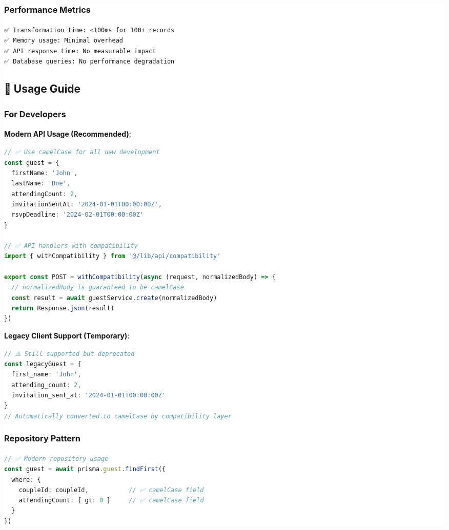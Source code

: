 ### Performance Metrics
```bash
✅ Transformation time: <100ms for 100+ records
✅ Memory usage: Minimal overhead
✅ API response time: No measurable impact
✅ Database queries: No performance degradation
```

## 🔧 Usage Guide

### For Developers

**Modern API Usage (Recommended)**:
```typescript
// ✅ Use camelCase for all new development
const guest = {
  firstName: 'John',
  lastName: 'Doe',
  attendingCount: 2,
  invitationSentAt: '2024-01-01T00:00:00Z',
  rsvpDeadline: '2024-02-01T00:00:00Z'
}

// ✅ API handlers with compatibility
import { withCompatibility } from '@/lib/api/compatibility'

export const POST = withCompatibility(async (request, normalizedBody) => {
  // normalizedBody is guaranteed to be camelCase
  const result = await guestService.create(normalizedBody)
  return Response.json(result)
})
```

**Legacy Client Support (Temporary)**:
```typescript
// ⚠️ Still supported but deprecated
const legacyGuest = {
  first_name: 'John',
  attending_count: 2,
  invitation_sent_at: '2024-01-01T00:00:00Z'
}
// Automatically converted to camelCase by compatibility layer
```

### Repository Pattern
```typescript
// ✅ Modern repository usage
const guest = await prisma.guest.findFirst({
  where: { 
    coupleId: coupleId,           // ✅ camelCase field
    attendingCount: { gt: 0 }     // ✅ camelCase field
  }
})
```
